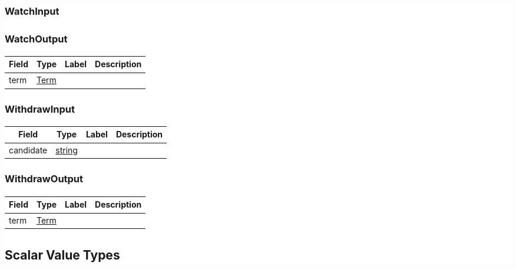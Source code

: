 


<a name="atomix-multiraft-election-v1-WatchInput"></a>

### WatchInput







<a name="atomix-multiraft-election-v1-WatchOutput"></a>

### WatchOutput



| Field | Type | Label | Description |
| ----- | ---- | ----- | ----------- |
| term | [Term](#atomix-multiraft-election-v1-Term) |  |  |






<a name="atomix-multiraft-election-v1-WithdrawInput"></a>

### WithdrawInput



| Field | Type | Label | Description |
| ----- | ---- | ----- | ----------- |
| candidate | [string](#string) |  |  |






<a name="atomix-multiraft-election-v1-WithdrawOutput"></a>

### WithdrawOutput



| Field | Type | Label | Description |
| ----- | ---- | ----- | ----------- |
| term | [Term](#atomix-multiraft-election-v1-Term) |  |  |





 

 

 

 



## Scalar Value Types
